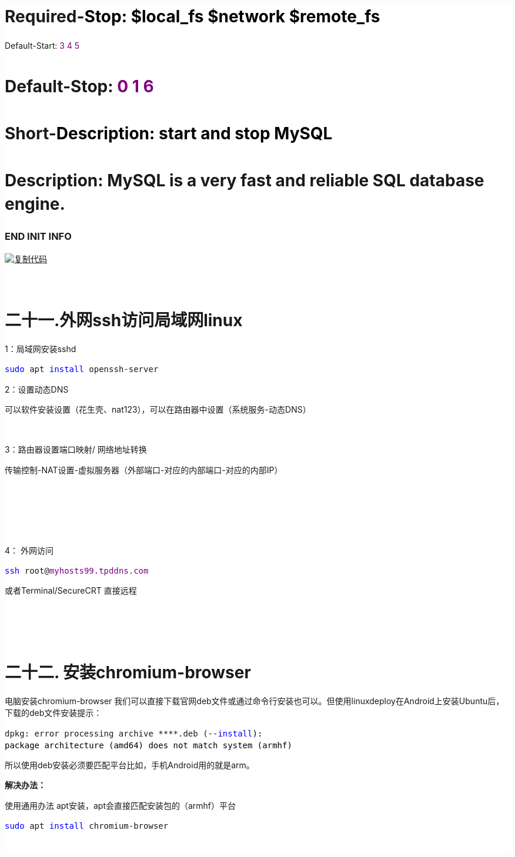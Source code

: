 # Required</span>-<span style="color: #000000;">Stop: $local_fs $network $remote_fs
Default</span>-Start:  <span style="color: #800080;">3</span> <span style="color: #800080;">4</span> <span style="color: #800080;">5</span><span style="color: #000000;">
# Default</span>-Stop: <span style="color: #800080;">0</span> <span style="color: #800080;">1</span> <span style="color: #800080;">6</span><span style="color: #000000;">
# Short</span>-<span style="color: #000000;">Description: start and stop MySQL
# Description: MySQL is a very fast and reliable SQL database engine.
### END INIT INFO</span></pre>
<div class="cnblogs_code_toolbar"><span class="cnblogs_code_copy"><a href="javascript:void(0);" onclick="copyCnblogsCode(this)" title="复制代码"><img src="//common.cnblogs.com/images/copycode.gif" alt="复制代码"></a></span></div></div>
<p>&nbsp;</p>
<h1>二十一.外网ssh访问局域网linux</h1>
<p>1：局域网安装sshd</p>
<div class="cnblogs_code">
<pre><span style="color: #0000ff;">sudo</span> apt <span style="color: #0000ff;">install</span> openssh-server</pre>
</div>
<p>2：设置动态DNS</p>
<p>可以软件安装设置（花生壳、nat123），可以在路由器中设置（系统服务-动态DNS）</p>
<p><img src="https://img2018.cnblogs.com/blog/540840/201811/540840-20181112204402486-1039842884.png" alt=""></p>
<p>3：路由器设置端口映射/ 网络地址转换</p>
<p>传输控制-NAT设置-虚拟服务器（外部端口-对应的内部端口-对应的内部IP）</p>
<p><img src="https://img2018.cnblogs.com/blog/540840/201811/540840-20181112204654526-1812536197.png" alt=""></p>
<p><img src="https://img2018.cnblogs.com/blog/540840/201811/540840-20181112204714084-1482542131.png" alt=""></p>
<p>&nbsp;</p>
<p>4： 外网访问</p>
<div class="cnblogs_code">
<pre><span style="color: #0000ff;">ssh</span> root@<span style="color: #800080;">myhosts99.tpddns.com</span></pre>
</div>
<p>或者Terminal/SecureCRT 直接远程</p>
<p><img src="https://img2018.cnblogs.com/blog/540840/201811/540840-20181112205413676-1073657938.png" alt=""></p>
<p>&nbsp;</p>
<h1>二十二. 安装chromium-browser</h1>
<p>电脑安装chromium-browser 我们可以直接下载官网deb文件或通过命令行安装也可以。但使用linuxdeploy在Android上安装Ubuntu后，下载的deb文件安装提示：</p>
<div class="cnblogs_code">
<pre>dpkg: error processing archive ****.deb (--<span style="color: #0000ff;">install</span><span style="color: #000000;">):
package architecture (amd64) does not match system (armhf)</span></pre>
</div>
<p>所以使用deb安装必须要匹配平台比如，手机Android用的就是arm。</p>
<p><strong>解决办法：</strong></p>
<p>使用通用办法 apt安装，apt会直接匹配安装包的（armhf）平台</p>
<div class="cnblogs_code">
<pre><span style="color: #0000ff;">sudo</span> apt <span style="color: #0000ff;">install</span> chromium-browser</pre>
</div>
<p>&nbsp;</p></div>
